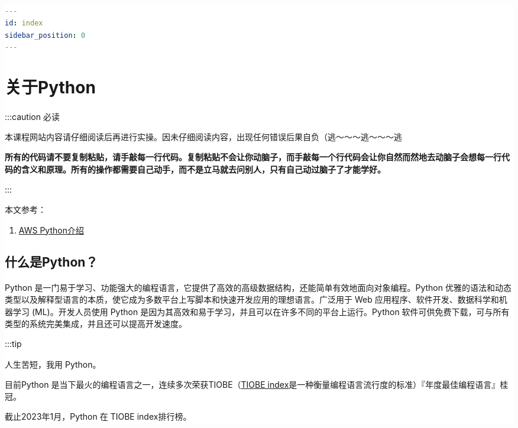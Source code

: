 ```yaml
---
id: index
sidebar_position: 0
---
```


# 关于Python

:::caution 必读

本课程网站内容请仔细阅读后再进行实操。因未仔细阅读内容，出现任何错误后果自负（逃～～～逃～～～逃

**所有的代码请不要复制粘贴，请手敲每一行代码。复制粘贴不会让你动脑子，而手敲每一个行代码会让你自然而然地去动脑子会想每一行代码的含义和原理。所有的操作都需要自己动手，而不是立马就去问别人，只有自己动过脑子了才能学好。**

:::

本文参考：
1. [AWS Python介绍](https://aws.amazon.com/cn/what-is/python/)

## 什么是Python？

Python 是一门易于学习、功能强大的编程语言，它提供了高效的高级数据结构，还能简单有效地面向对象编程。Python 优雅的语法和动态类型以及解释型语言的本质，使它成为多数平台上写脚本和快速开发应用的理想语言。广泛用于 Web 应用程序、软件开发、数据科学和机器学习 (ML)。开发人员使用 Python 是因为其高效和易于学习，并且可以在许多不同的平台上运行。Python 软件可供免费下载，可与所有类型的系统完美集成，并且还可以提高开发速度。

:::tip

人生苦短，我用 Python。

目前Python 是当下最火的编程语言之一，连续多次荣获TIOBE（[TIOBE index](https://www.tiobe.com/tiobe-index/)是一种衡量编程语言流行度的标准）『年度最佳编程语言』桂冠。

截止2023年1月，Python 在 TIOBE index排行榜。
